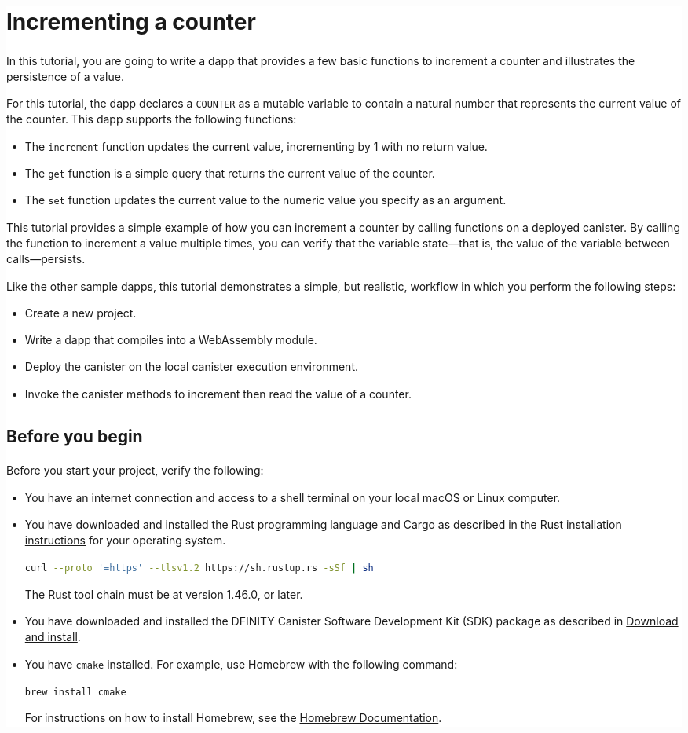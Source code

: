 # Incrementing a counter

In this tutorial, you are going to write a dapp that provides a few basic functions to increment a counter and illustrates the persistence of a value.

For this tutorial, the dapp declares a `COUNTER` as a mutable variable to contain a natural number that represents the current value of the counter. This dapp supports the following functions:

-   The `increment` function updates the current value, incrementing by 1 with no return value.

-   The `get` function is a simple query that returns the current value of the counter.

-   The `set` function updates the current value to the numeric value you specify as an argument.

This tutorial provides a simple example of how you can increment a counter by calling functions on a deployed canister. By calling the function to increment a value multiple times, you can verify that the variable state—that is, the value of the variable between calls—persists.

Like the other sample dapps, this tutorial demonstrates a simple, but realistic, workflow in which you perform the following steps:

-   Create a new project.

-   Write a dapp that compiles into a WebAssembly module.

-   Deploy the canister on the local canister execution environment.

-   Invoke the canister methods to increment then read the value of a counter.

## Before you begin

Before you start your project, verify the following:

-   You have an internet connection and access to a shell terminal on your local macOS or Linux computer.

-   You have downloaded and installed the Rust programming language and Cargo as described in the [Rust installation instructions](https://doc.rust-lang.org/book/ch01-01-installation.html) for your operating system.

    ``` bash
    curl --proto '=https' --tlsv1.2 https://sh.rustup.rs -sSf | sh
    ```

    The Rust tool chain must be at version 1.46.0, or later.

-   You have downloaded and installed the DFINITY Canister Software Development Kit (SDK) package as described in [Download and install](../../../quickstart/local-quickstart.md#download-and-install).

-   You have `cmake` installed. For example, use Homebrew with the following command:

    ``` bash
    brew install cmake
    ```

    For instructions on how to install Homebrew, see the [Homebrew Documentation](https://docs.brew.sh/Installation).

